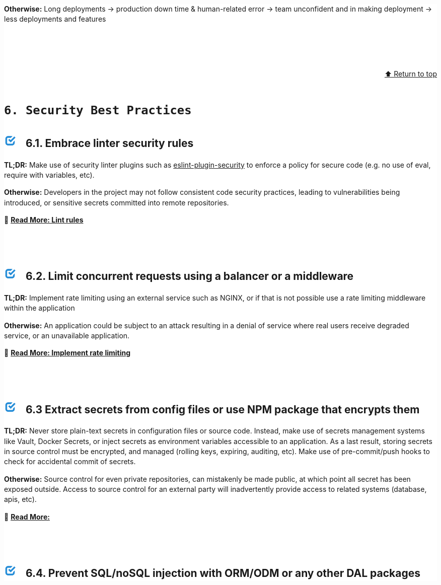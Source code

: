 **Otherwise:** Long deployments -> production down time & human-related error -> team unconfident and in making deployment -> less deployments and features

<br/><br/><br/>

<p align="right"><a href="#table-of-contents">⬆ Return to top</a></p>

# `6. Security Best Practices`

## ![✔] 6.1. Embrace linter security rules

**TL;DR:** Make use of security linter plugins such as [eslint-plugin-security](https://github.com/nodesecurity/eslint-plugin-security) to enforce a policy for secure code (e.g. no use of eval, require with variables, etc).

**Otherwise:**
Developers in the project may not follow consistent code security practices, leading to vulnerabilities being introduced, or sensitive secrets committed into remote repositories.

🔗 [**Read More: Lint rules**](sections/security/lintrules.md)

<br/><br/>

## ![✔] 6.2. Limit concurrent requests using a balancer or a middleware

**TL;DR:** Implement rate limiting using an external service such as NGINX, or if that is not possible use a rate limiting middleware within the application

**Otherwise:** An application could be subject to an attack resulting in a denial of service where real users receive degraded service, or an unavailable application.

🔗 [**Read More: Implement rate limiting**](sections/security/limitrequests.md)

<br/><br/>

## ![✔] 6.3 Extract secrets from config files or use NPM package that encrypts them

**TL;DR:** Never store plain-text secrets in configuration files or source code. Instead, make use of secrets management systems like Vault, Docker Secrets, or inject secrets as environment variables accessible to an application. As a last result, storing secrets in source control must be encrypted, and managed (rolling keys, expiring, auditing, etc). Make use of pre-commit/push hooks to check for accidental commit of secrets.

**Otherwise:** Source control for even private repositories, can mistakenly be made public, at which point all secret has been exposed outside. Access to source control for an external party will inadvertently provide access to related systems (database, apis, etc).


🔗 [**Read More:**](#)

<br/><br/>


## ![✔] 6.4. Prevent SQL/noSQL injection with ORM/ODM or any other DAL packages


[✔]: assets/images/checkbox-small-blue.png